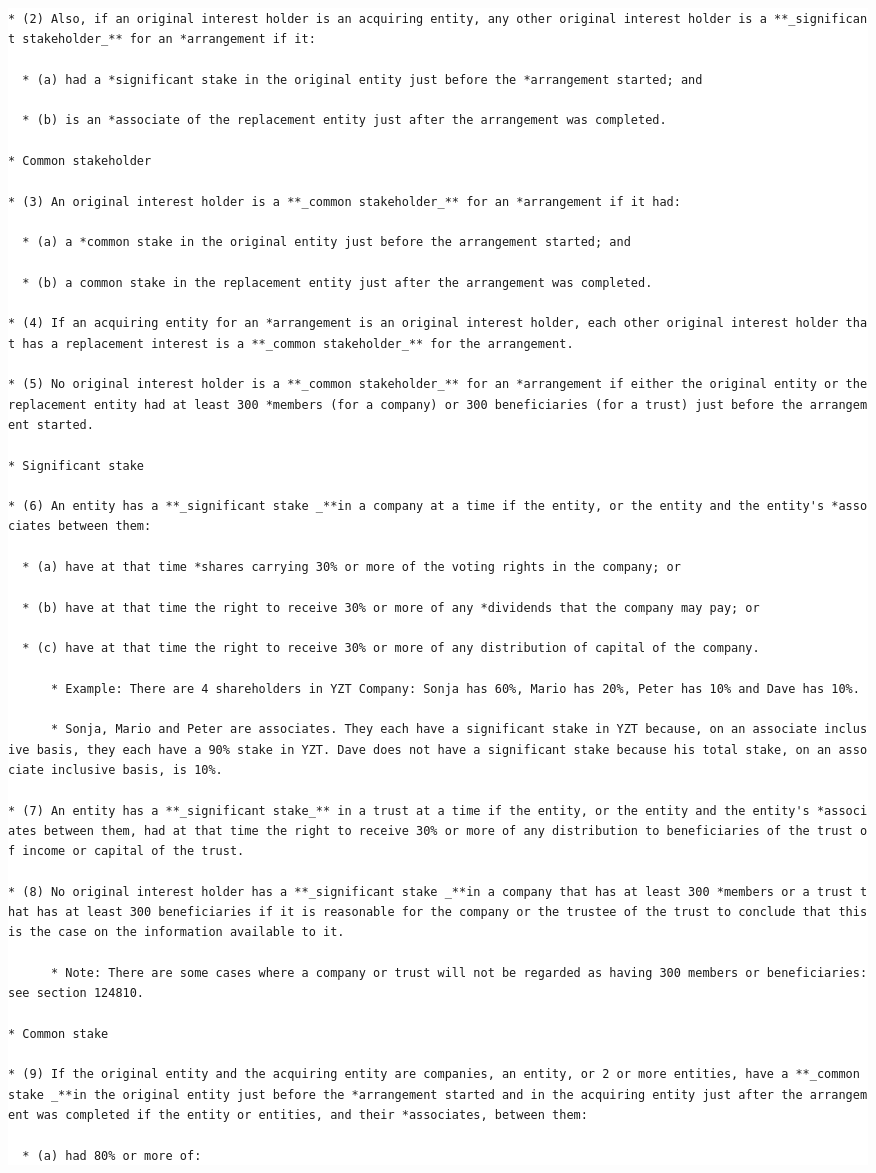     * (2) Also, if an original interest holder is an acquiring entity, any other original interest holder is a **_significant stakeholder_** for an *arrangement if it:

      * (a) had a *significant stake in the original entity just before the *arrangement started; and

      * (b) is an *associate of the replacement entity just after the arrangement was completed.

    * Common stakeholder

    * (3) An original interest holder is a **_common stakeholder_** for an *arrangement if it had:

      * (a) a *common stake in the original entity just before the arrangement started; and

      * (b) a common stake in the replacement entity just after the arrangement was completed.

    * (4) If an acquiring entity for an *arrangement is an original interest holder, each other original interest holder that has a replacement interest is a **_common stakeholder_** for the arrangement.

    * (5) No original interest holder is a **_common stakeholder_** for an *arrangement if either the original entity or the replacement entity had at least 300 *members (for a company) or 300 beneficiaries (for a trust) just before the arrangement started.

    * Significant stake

    * (6) An entity has a **_significant stake _**in a company at a time if the entity, or the entity and the entity's *associates between them:

      * (a) have at that time *shares carrying 30% or more of the voting rights in the company; or

      * (b) have at that time the right to receive 30% or more of any *dividends that the company may pay; or

      * (c) have at that time the right to receive 30% or more of any distribution of capital of the company.

          * Example: There are 4 shareholders in YZT Company: Sonja has 60%, Mario has 20%, Peter has 10% and Dave has 10%.

          * Sonja, Mario and Peter are associates. They each have a significant stake in YZT because, on an associate inclusive basis, they each have a 90% stake in YZT. Dave does not have a significant stake because his total stake, on an associate inclusive basis, is 10%.

    * (7) An entity has a **_significant stake_** in a trust at a time if the entity, or the entity and the entity's *associates between them, had at that time the right to receive 30% or more of any distribution to beneficiaries of the trust of income or capital of the trust.

    * (8) No original interest holder has a **_significant stake _**in a company that has at least 300 *members or a trust that has at least 300 beneficiaries if it is reasonable for the company or the trustee of the trust to conclude that this is the case on the information available to it.

          * Note: There are some cases where a company or trust will not be regarded as having 300 members or beneficiaries: see section 124810.

    * Common stake

    * (9) If the original entity and the acquiring entity are companies, an entity, or 2 or more entities, have a **_common stake _**in the original entity just before the *arrangement started and in the acquiring entity just after the arrangement was completed if the entity or entities, and their *associates, between them:

      * (a) had 80% or more of:
